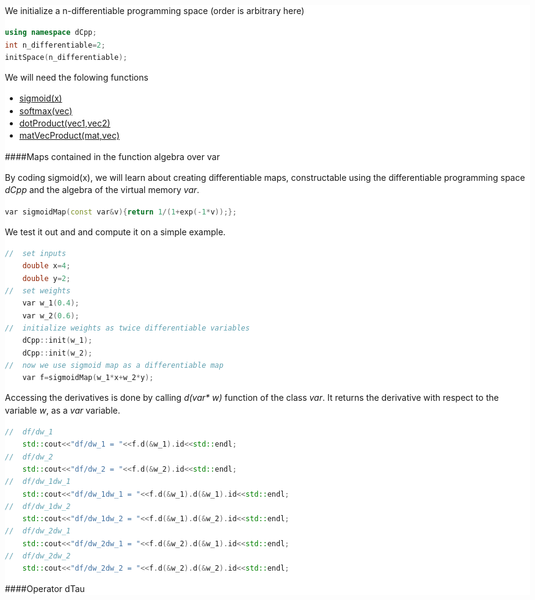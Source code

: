We initialize a n-differentiable programming space (order is arbitrary here)

```c++
using namespace dCpp;
int n_differentiable=2;
initSpace(n_differentiable);
```

We will need the folowing functions
* [sigmoid(x)](https://en.wikipedia.org/wiki/Sigmoid_function)
* [softmax(vec)](https://en.wikipedia.org/wiki/Softmax_function)
* [dotProduct(vec1,vec2)](https://en.wikipedia.org/wiki/Dot_product)
* [matVecProduct(mat,vec)](https://en.wikipedia.org/wiki/Matrix_multiplication)

####Maps contained in the function algebra over var

By coding sigmoid(x), we will learn about creating differentiable maps, constructable using the differentiable programming space _dCpp_ and the algebra of the virtual memory _var_.
```c++
var sigmoidMap(const var&v){return 1/(1+exp(-1*v));};

```
We test it out and and compute it on a simple example.

```c++
//  set inputs
    double x=4;
    double y=2;
//  set weights
    var w_1(0.4);
    var w_2(0.6);
//  initialize weights as twice differentiable variables
    dCpp::init(w_1);
    dCpp::init(w_2);
//  now we use sigmoid map as a differentiable map
    var f=sigmoidMap(w_1*x+w_2*y);
```    
Accessing the derivatives is done by calling _d(var* w)_ function of the class _var_. It returns the derivative with respect to the variable _w_, as a _var_ variable.

```c++
//  df/dw_1
    std::cout<<"df/dw_1 = "<<f.d(&w_1).id<<std::endl;
//  df/dw_2
    std::cout<<"df/dw_2 = "<<f.d(&w_2).id<<std::endl;
//  df/dw_1dw_1
    std::cout<<"df/dw_1dw_1 = "<<f.d(&w_1).d(&w_1).id<<std::endl;
//  df/dw_1dw_2
    std::cout<<"df/dw_1dw_2 = "<<f.d(&w_1).d(&w_2).id<<std::endl;
//  df/dw_2dw_1
    std::cout<<"df/dw_2dw_1 = "<<f.d(&w_2).d(&w_1).id<<std::endl;
//  df/dw_2dw_2
    std::cout<<"df/dw_2dw_2 = "<<f.d(&w_2).d(&w_2).id<<std::endl;
```

####Operator dTau
